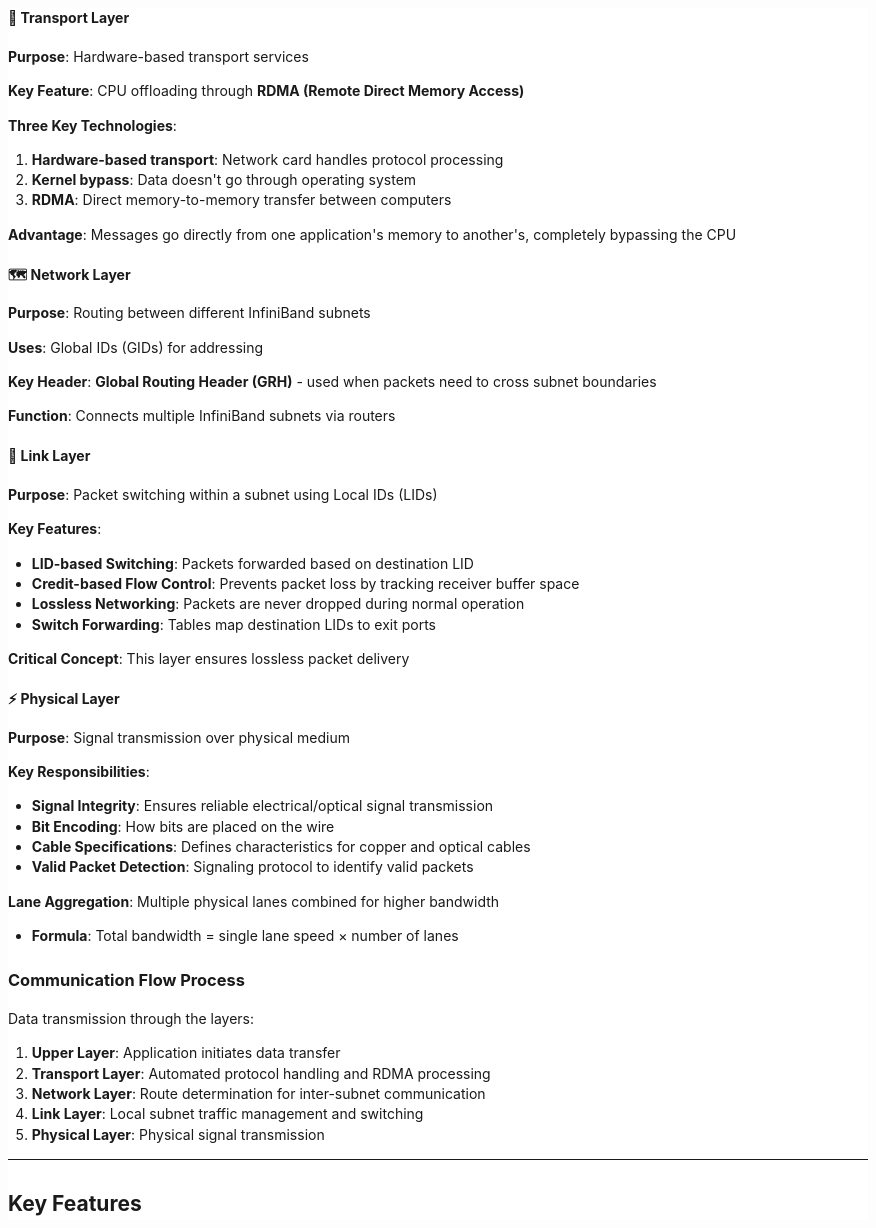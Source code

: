 #### 🚛 Transport Layer
**Purpose**: Hardware-based transport services

**Key Feature**: CPU offloading through **RDMA (Remote Direct Memory Access)**

**Three Key Technologies**:
1. **Hardware-based transport**: Network card handles protocol processing
2. **Kernel bypass**: Data doesn't go through operating system
3. **RDMA**: Direct memory-to-memory transfer between computers

**Advantage**: Messages go directly from one application's memory to another's, completely bypassing the CPU

#### 🗺️ Network Layer
**Purpose**: Routing between different InfiniBand subnets

**Uses**: Global IDs (GIDs) for addressing

**Key Header**: **Global Routing Header (GRH)** - used when packets need to cross subnet boundaries

**Function**: Connects multiple InfiniBand subnets via routers

#### 🚦 Link Layer
**Purpose**: Packet switching within a subnet using Local IDs (LIDs)

**Key Features**:
- **LID-based Switching**: Packets forwarded based on destination LID
- **Credit-based Flow Control**: Prevents packet loss by tracking receiver buffer space
- **Lossless Networking**: Packets are never dropped during normal operation
- **Switch Forwarding**: Tables map destination LIDs to exit ports

**Critical Concept**: This layer ensures lossless packet delivery

#### ⚡ Physical Layer
**Purpose**: Signal transmission over physical medium

**Key Responsibilities**:
- **Signal Integrity**: Ensures reliable electrical/optical signal transmission
- **Bit Encoding**: How bits are placed on the wire
- **Cable Specifications**: Defines characteristics for copper and optical cables
- **Valid Packet Detection**: Signaling protocol to identify valid packets

**Lane Aggregation**: Multiple physical lanes combined for higher bandwidth
- **Formula**: Total bandwidth = single lane speed × number of lanes

### Communication Flow Process
Data transmission through the layers:
1. **Upper Layer**: Application initiates data transfer
2. **Transport Layer**: Automated protocol handling and RDMA processing
3. **Network Layer**: Route determination for inter-subnet communication
4. **Link Layer**: Local subnet traffic management and switching
5. **Physical Layer**: Physical signal transmission

---

## Key Features

